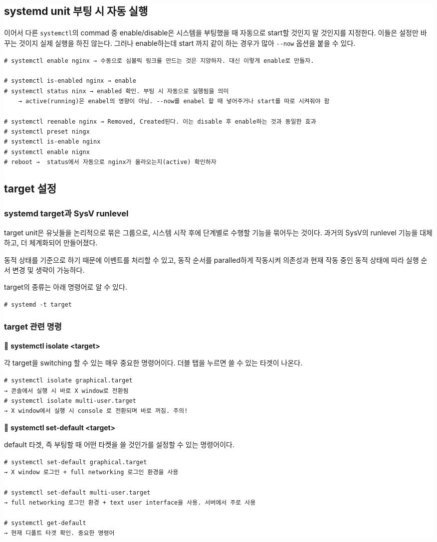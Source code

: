 ## systemd unit 부팅 시 자동 실행

이어서 다른 `systemctl`의 commad 중 enable/disable은 시스템을 부팅했을 때 자동으로 start할 것인지 말 것인지를 지정한다. 이들은 설정만 바꾸는 것이지 실제 실행을 하진 않는다. 그러나 enable하는데 start 까지 같이 하는 경우가 많아 `--now` 옵션을 붙을 수 있다.

```
# systemctl enable nginx → 수동으로 심볼릭 링크를 만드는 것은 지양하자. 대신 이렇게 enable로 만들자.

# systemctl is-enabled nginx → enable
# systemctl status ninx	→ enabled 확인. 부팅 시 자동으로 실행됨을 의미
	→ active(running)은 enabel의 영향이 아님. --now를 enabel 할 때 넣어주거나 start를 따로 시켜줘야 함
    
# systemctl reenable nginx → Removed, Created된다. 이는 disable 후 enable하는 것과 동일한 효과
# systemctl preset ningx
# systemctl is-enable nginx
# systemctl enable nignx
# reboot →  status에서 자동으로 nginx가 올라오는지(active) 확인하자
```


## target 설정
### systemd target과 SysV runlevel
target unit은 유닛들을 논리적으로 묶은 그룹으로, 시스템 시작 후에 단계별로 수행할 기능을 묶어두는 것이다. 과거의 SysV의 runlevel 기능을 대체하고, 더 체계화되어 만들어졌다.

동적 상태를 기준으로 하기 때문에 이벤트를 처리할 수 있고, 동작 순서를 paralled하게 작동시켜 의존성과 현재 작동 중인 동적 상태에 따라 실행 순서 변경 및 생략이 가능하다.

target의 종류는 아래 명령어로 알 수 있다.
```
# systemd -t target
```

### target 관련 명령
🍎 **systemctl isolate <target\>**

각 target을 switching 할 수 있는 매우 중요한 명령어이다. 더블 탭을 누르면 쓸 수 있는 타겟이 나온다.

```
# systemctl isolate graphical.target
→ 콘솔에서 실행 시 바로 X window로 전환됨
# systemctl isolate multi-user.target
→ X window에서 실행 시 console 로 전환되며 바로 꺼짐. 주의!
```

🍎 **systemctl set-default <target\>**

default 타겟, 즉 부팅할 때 어떤 타켓을 쓸 것인가를 설정할 수 있는 명령어이다.

```
# systemctl set-default graphical.target
→ X window 로그인 + full networking 로그인 환경을 사용

# systemctl set-default multi-user.target
→ full networking 로그인 환경 + text user interface을 사용. 서버에서 주로 사용

# systemctl get-default
→ 현재 디폴트 타겟 확인. 중요한 명령어
```
